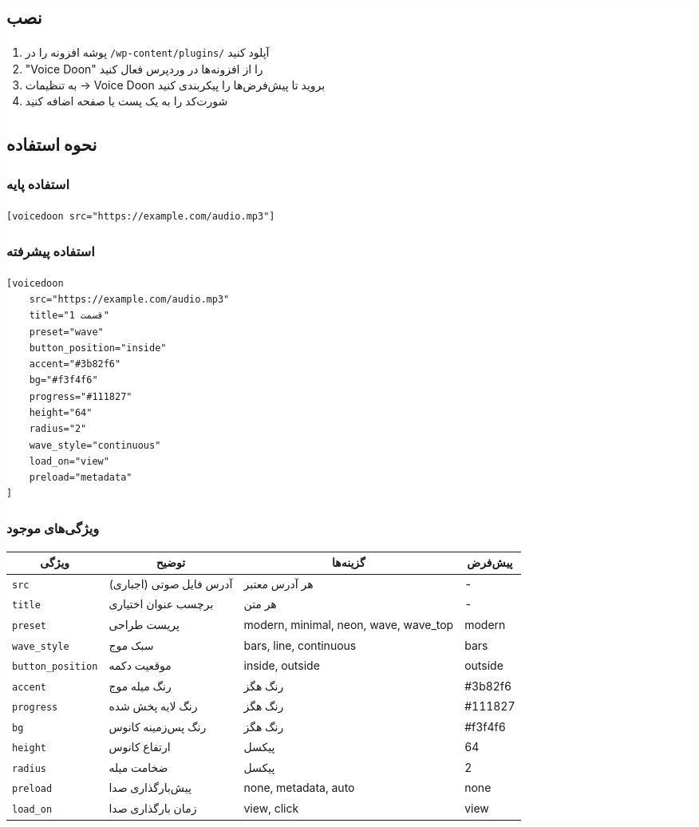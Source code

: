 ## نصب

1. پوشه افزونه را در `/wp-content/plugins/` آپلود کنید
2. "Voice Doon" را از افزونه‌ها در وردپرس فعال کنید
3. به تنظیمات → Voice Doon بروید تا پیش‌فرض‌ها را پیکربندی کنید
4. شورت‌کد را به یک پست یا صفحه اضافه کنید

## نحوه استفاده

### استفاده پایه
```
[voicedoon src="https://example.com/audio.mp3"]
```

### استفاده پیشرفته
```
[voicedoon 
    src="https://example.com/audio.mp3" 
    title="قسمت 1" 
    preset="wave" 
    button_position="inside" 
    accent="#3b82f6" 
    bg="#f3f4f6" 
    progress="#111827"
    height="64"
    radius="2"
    wave_style="continuous"
    load_on="view"
    preload="metadata"
]
```

### ویژگی‌های موجود

| ویژگی | توضیح | گزینه‌ها | پیش‌فرض |
|--------|--------|----------|---------|
| `src` | آدرس فایل صوتی (اجباری) | هر آدرس معتبر | - |
| `title` | برچسب عنوان اختیاری | هر متن | - |
| `preset` | پریست طراحی | modern, minimal, neon, wave, wave_top | modern |
| `wave_style` | سبک موج | bars, line, continuous | bars |
| `button_position` | موقعیت دکمه | inside, outside | outside |
| `accent` | رنگ میله موج | رنگ هگز | #3b82f6 |
| `progress` | رنگ لایه پخش شده | رنگ هگز | #111827 |
| `bg` | رنگ پس‌زمینه کانوس | رنگ هگز | #f3f4f6 |
| `height` | ارتفاع کانوس | پیکسل | 64 |
| `radius` | ضخامت میله | پیکسل | 2 |
| `preload` | پیش‌بارگذاری صدا | none, metadata, auto | none |
| `load_on` | زمان بارگذاری صدا | view, click | view |
